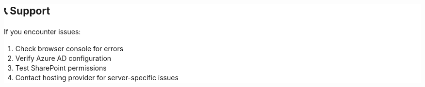 
## 📞 Support

If you encounter issues:
1. Check browser console for errors
2. Verify Azure AD configuration
3. Test SharePoint permissions
4. Contact hosting provider for server-specific issues